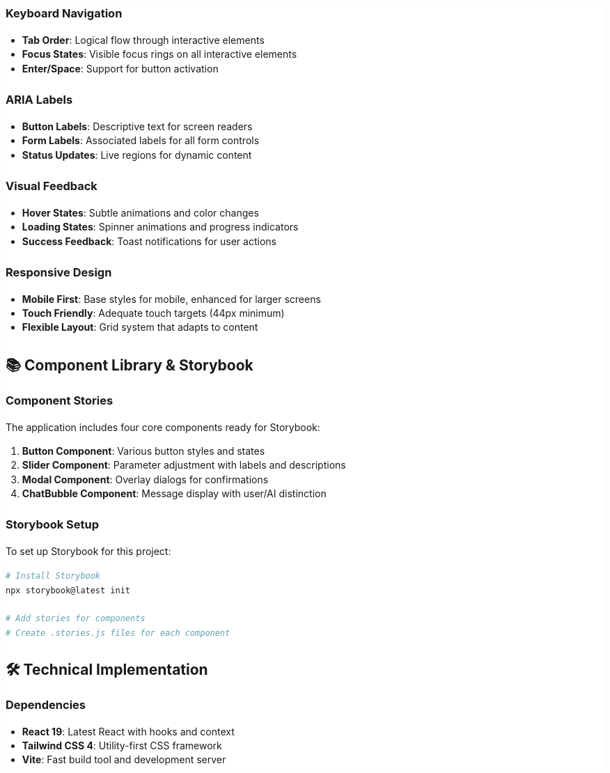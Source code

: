 ### Keyboard Navigation
- **Tab Order**: Logical flow through interactive elements
- **Focus States**: Visible focus rings on all interactive elements
- **Enter/Space**: Support for button activation

### ARIA Labels
- **Button Labels**: Descriptive text for screen readers
- **Form Labels**: Associated labels for all form controls
- **Status Updates**: Live regions for dynamic content

### Visual Feedback
- **Hover States**: Subtle animations and color changes
- **Loading States**: Spinner animations and progress indicators
- **Success Feedback**: Toast notifications for user actions

### Responsive Design
- **Mobile First**: Base styles for mobile, enhanced for larger screens
- **Touch Friendly**: Adequate touch targets (44px minimum)
- **Flexible Layout**: Grid system that adapts to content

## 📚 Component Library & Storybook

### Component Stories

The application includes four core components ready for Storybook:

1. **Button Component**: Various button styles and states
2. **Slider Component**: Parameter adjustment with labels and descriptions
3. **Modal Component**: Overlay dialogs for confirmations
4. **ChatBubble Component**: Message display with user/AI distinction

### Storybook Setup

To set up Storybook for this project:

```bash
# Install Storybook
npx storybook@latest init

# Add stories for components
# Create .stories.js files for each component
```

## 🛠️ Technical Implementation

### Dependencies
- **React 19**: Latest React with hooks and context
- **Tailwind CSS 4**: Utility-first CSS framework
- **Vite**: Fast build tool and development server
